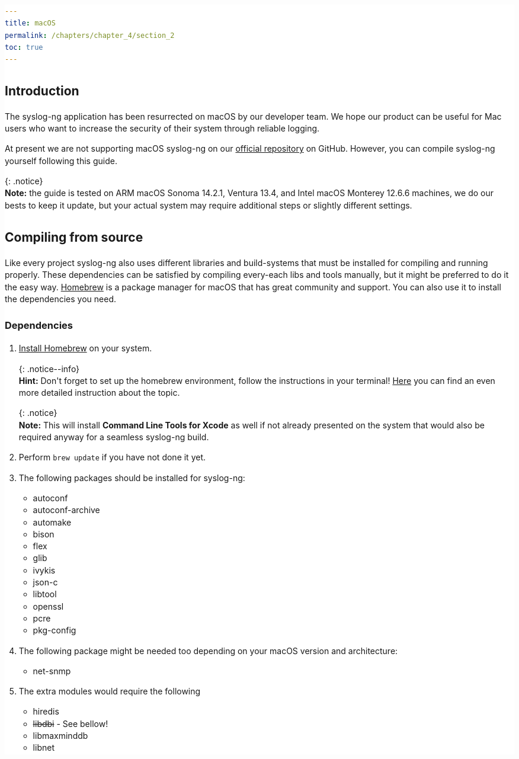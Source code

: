 ```yaml
---
title: macOS
permalink: /chapters/chapter_4/section_2
toc: true
---
```


[ref:compile-first]: /chapters/chapter_2/section_2
[ref:testing-first]: /chapters/chapter_2/section_3
[ref:run]: /chapters/chapter_3
[ref:docs]: http://www.balabit.com/sites/default/files/documents/syslog-ng-ose-latest-guides/en/syslog-ng-ose-guide-admin/html-single/index.html
[ref:homebrew]: http://brew.sh
[ref:homebrew-install]: /chapters/chapter_0/section_3
[ref:homebrew-install-detailed]: https://mac.install.guide/homebrew/3.html
[ref:homebrew-ose-install]: /chapters/chapter_0/section_3/
[ref:criterion]: https://github.com/Snaipe/Criterion
[ref:macos-support]: https://syslog-macos-testing.gitbook.io/syslog-macos-testing
[ref:libdbi-update]: https://syslog-macos-testing.gitbook.io/syslog-macos-testing/modules/afsql-1#dependencies
[gh:ose-official]: <http://www.github.com/balabit/syslog-ng>

## Introduction

The syslog-ng application has been resurrected on macOS by our developer team.
We hope our product can be useful for Mac users who want to increase the security of their
system through reliable logging.

At present we are not supporting macOS syslog-ng on our [official repository][gh:ose-official] on GitHub.
However, you can compile syslog-ng yourself following this guide.

{: .notice}  
**Note:** the guide is tested on ARM macOS Sonoma 14.2.1, Ventura 13.4, and Intel macOS Monterey 12.6.6 machines, we do our bests to keep it update, but your actual system may require additional steps or slightly different settings.

## Compiling from source

Like every project syslog-ng also uses different libraries and build-systems that must be installed
for compiling and running properly. These dependencies can be satisfied by compiling every-each libs and tools manually, but it might be preferred to do it the easy way. [Homebrew][ref:homebrew] is a package manager for macOS that has great community and support. You can also use it to install the dependencies you need.

### Dependencies

1. [Install Homebrew][ref:homebrew-install] on your system.

   {: .notice--info}  
   **Hint:** Don't forget to set up the homebrew environment, follow the instructions in your terminal! [Here][ref:homebrew-install-detailed] you can find an even more detailed instruction about the topic.

   {: .notice}  
   **Note:** This will install **Command Line Tools for Xcode** as well if not already presented on the system that would also be required anyway for a seamless syslog-ng build.
2. Perform `brew update` if you have not done it yet.
3. The following packages should be installed for syslog-ng:
    * autoconf
    * autoconf-archive
    * automake
    * bison
    * flex
    * glib
    * ivykis
    * json-c
    * libtool
    * openssl
    * pcre
    * pkg-config
4. The following package might be needed too depending on your macOS version and architecture:
    * net-snmp
5. The extra modules would require the following
    * hiredis
    * ~~libdbi~~ - See bellow!
    * libmaxminddb
    * libnet